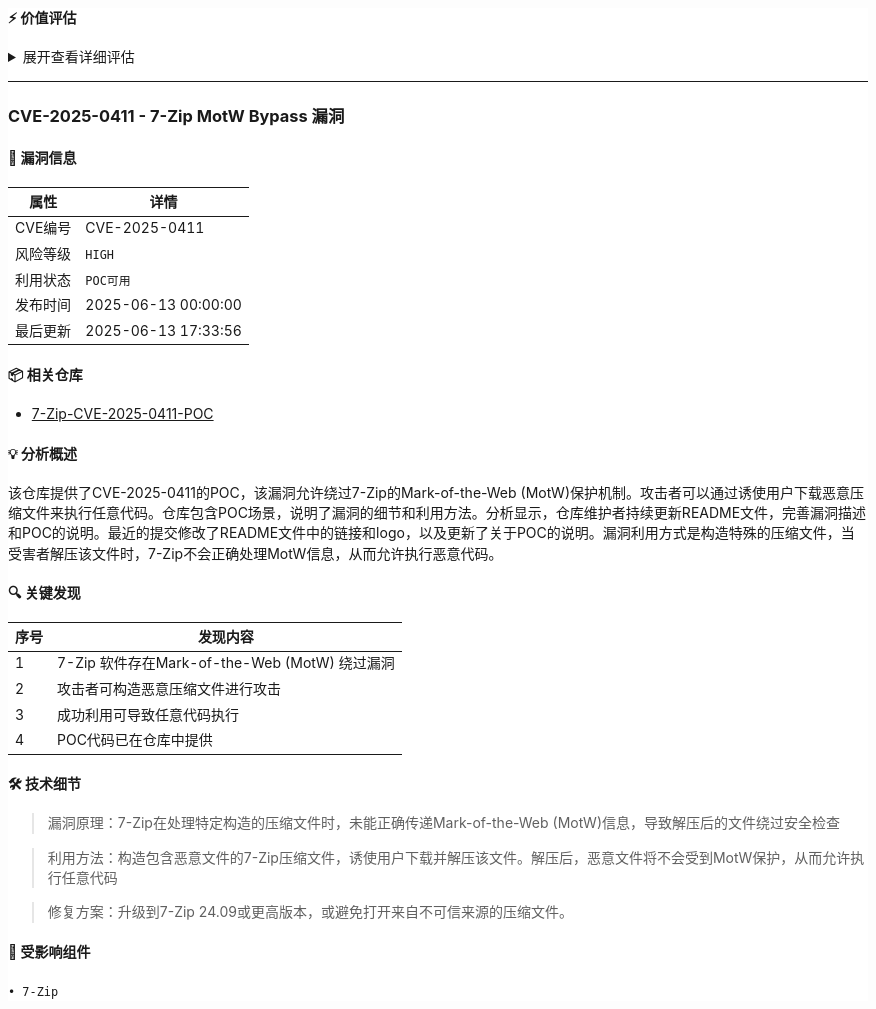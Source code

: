 #### ⚡ 价值评估

<details><summary>展开查看详细评估</summary></details>

---

### CVE-2025-0411 - 7-Zip MotW Bypass 漏洞

#### 📌 漏洞信息

| 属性 | 详情 |
|------|------|
| CVE编号 | CVE-2025-0411 |
| 风险等级 | `HIGH` |
| 利用状态 | `POC可用` |
| 发布时间 | 2025-06-13 00:00:00 |
| 最后更新 | 2025-06-13 17:33:56 |

#### 📦 相关仓库

- [7-Zip-CVE-2025-0411-POC](https://github.com/dpextreme/7-Zip-CVE-2025-0411-POC)

#### 💡 分析概述

该仓库提供了CVE-2025-0411的POC，该漏洞允许绕过7-Zip的Mark-of-the-Web (MotW)保护机制。攻击者可以通过诱使用户下载恶意压缩文件来执行任意代码。仓库包含POC场景，说明了漏洞的细节和利用方法。分析显示，仓库维护者持续更新README文件，完善漏洞描述和POC的说明。最近的提交修改了README文件中的链接和logo，以及更新了关于POC的说明。漏洞利用方式是构造特殊的压缩文件，当受害者解压该文件时，7-Zip不会正确处理MotW信息，从而允许执行恶意代码。

#### 🔍 关键发现

| 序号 | 发现内容 |
|------|----------|
| 1 | 7-Zip 软件存在Mark-of-the-Web (MotW) 绕过漏洞 |
| 2 | 攻击者可构造恶意压缩文件进行攻击 |
| 3 | 成功利用可导致任意代码执行 |
| 4 | POC代码已在仓库中提供 |

#### 🛠️ 技术细节

> 漏洞原理：7-Zip在处理特定构造的压缩文件时，未能正确传递Mark-of-the-Web (MotW)信息，导致解压后的文件绕过安全检查

> 利用方法：构造包含恶意文件的7-Zip压缩文件，诱使用户下载并解压该文件。解压后，恶意文件将不会受到MotW保护，从而允许执行任意代码

> 修复方案：升级到7-Zip 24.09或更高版本，或避免打开来自不可信来源的压缩文件。


#### 🎯 受影响组件

```
• 7-Zip
```
